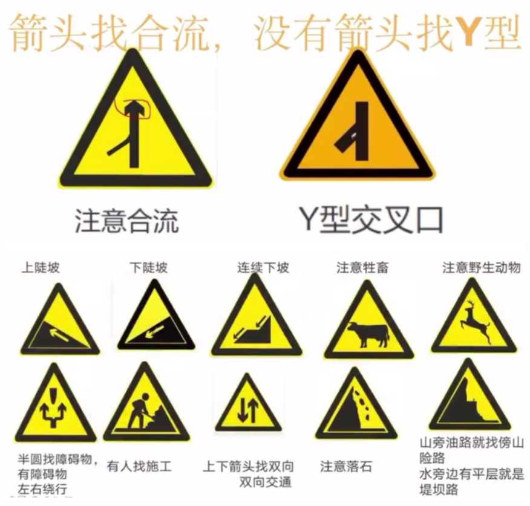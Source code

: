 ![image-20220727193609379](科目一备考.assets/image-20220727193609379.png)

 ![image-20220727193653246](科目一备考.assets/image-20220727193653246.png)
